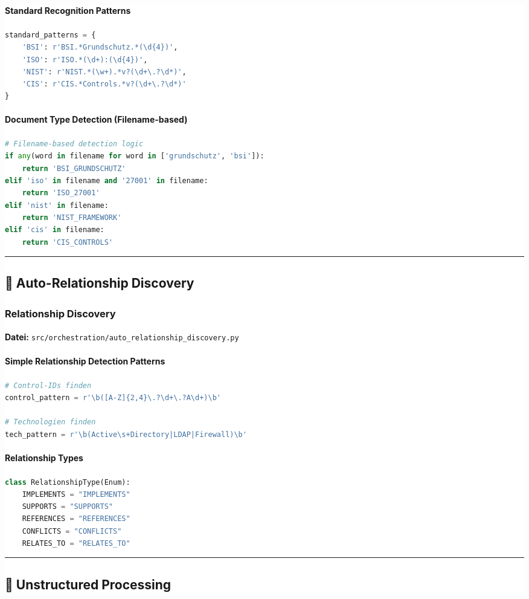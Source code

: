 #### Standard Recognition Patterns
```python
standard_patterns = {
    'BSI': r'BSI.*Grundschutz.*(\d{4})',
    'ISO': r'ISO.*(\d+):(\d{4})',
    'NIST': r'NIST.*(\w+).*v?(\d+\.?\d*)',
    'CIS': r'CIS.*Controls.*v?(\d+\.?\d*)'
}
```

#### Document Type Detection (Filename-based)
```python
# Filename-based detection logic
if any(word in filename for word in ['grundschutz', 'bsi']):
    return 'BSI_GRUNDSCHUTZ'
elif 'iso' in filename and '27001' in filename:
    return 'ISO_27001'
elif 'nist' in filename:
    return 'NIST_FRAMEWORK'
elif 'cis' in filename:
    return 'CIS_CONTROLS'
```

---

## 🔄 Auto-Relationship Discovery

### Relationship Discovery
**Datei:** `src/orchestration/auto_relationship_discovery.py`

#### Simple Relationship Detection Patterns
```python
# Control-IDs finden
control_pattern = r'\b([A-Z]{2,4}\.?\d+\.?A\d+)\b'

# Technologien finden
tech_pattern = r'\b(Active\s+Directory|LDAP|Firewall)\b'
```

#### Relationship Types
```python
class RelationshipType(Enum):
    IMPLEMENTS = "IMPLEMENTS"
    SUPPORTS = "SUPPORTS"
    REFERENCES = "REFERENCES"
    CONFLICTS = "CONFLICTS"
    RELATES_TO = "RELATES_TO"
```

---

## 📝 Unstructured Processing
